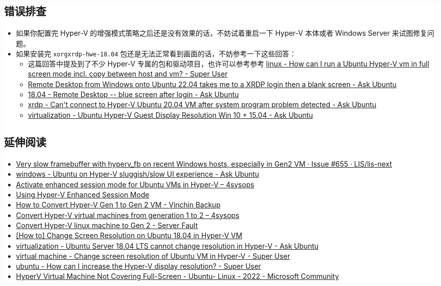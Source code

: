 ## 错误排查

- 如果你配置完 Hyper-V 的增强模式策略之后还是没有效果的话，不妨试着重启一下 Hyper-V 本体或者 Windows Server 来试图修复问题。
- 如果安装完 `xorgxrdp-hwe-18.04` 包还是无法正常看到画面的话，不妨参考一下这些回答：
  - 这篇回答中提及到了不少 Hyper-V 专属的包和驱动项目，也许可以参考参考 [linux - How can I run a Ubuntu Hyper-V vm in full screen mode incl. copy between host and vm? - Super User](https://superuser.com/questions/1267645/how-can-i-run-a-ubuntu-hyper-v-vm-in-full-screen-mode-incl-copy-between-host-an)
  - [Remote Desktop from Windows onto Ubuntu 22.04 takes me to a XRDP login then a blank screen - Ask Ubuntu](https://askubuntu.com/a/1404412)
  - [18.04 - Remote Desktop -- blue screen after login - Ask Ubuntu](https://askubuntu.com/questions/1166568/remote-desktop-blue-screen-after-login)
  - [xrdp - Can't connect to Hyper-V Ubuntu 20.04 VM after system program problem detected - Ask Ubuntu](https://askubuntu.com/questions/1296796/cant-connect-to-hyper-v-ubuntu-20-04-vm-after-system-program-problem-detected)
  - [virtualization - Ubuntu Hyper-V Guest Display Resolution Win 10 + 15.04 - Ask Ubuntu](https://askubuntu.com/questions/702628/ubuntu-hyper-v-guest-display-resolution-win-10-15-04)

## 延伸阅读

- [Very slow framebuffer with hyperv_fb on recent Windows hosts, especially in Gen2 VM · Issue #655 · LIS/lis-next](https://github.com/LIS/lis-next/issues/655)
- [windows - Ubuntu on Hyper-V sluggish/slow UI experience - Ask Ubuntu](https://askubuntu.com/questions/1263977/ubuntu-on-hyper-v-sluggish-slow-ui-experience)
- [Activate enhanced session mode for Ubuntu VMs in Hyper-V – 4sysops](https://4sysops.com/archives/activate-enhanced-session-mode-for-ubuntu-vms-in-hyper-v/)
- [Using Hyper-V Enhanced Session Mode](https://petri.com/using-hyper-v-enhanced-session-mode/)
- [How to Convert Hyper-V Gen 1 to Gen 2 VM - Vinchin Backup](https://www.vinchin.com/en/blog/convert-hyper-v-gen-1-to-2.html)
- [Convert Hyper-V virtual machines from generation 1 to 2 – 4sysops](https://4sysops.com/archives/convert-hyper-v-virtual-machines-from-generation-1-to-2/)
- [Convert Hyper-V linux machine to Gen 2 - Server Fault](https://serverfault.com/questions/654828/convert-hyper-v-linux-machine-to-gen-2)
- [[How to] Change Screen Resolution on Ubuntu 18.04 in Hyper-V VM](https://gist.github.com/bitchelov/0e29a0f706424a2f02716e62be3b12dc)
- [virtualization - Ubuntu Server 18.04 LTS cannot change resolution in Hyper-V - Ask Ubuntu](https://askubuntu.com/questions/1030276/ubuntu-server-18-04-lts-cannot-change-resolution-in-hyper-v)
- [virtual machine - Change screen resolution of Ubuntu VM in Hyper-V - Super User](https://superuser.com/questions/1660150/change-screen-resolution-of-ubuntu-vm-in-hyper-v)
- [ubuntu - How can I increase the Hyper-V display resolution? - Super User](https://superuser.com/questions/518484/how-can-i-increase-the-hyper-v-display-resolution)
- [HyperV Virtual Machine Not Covering Full-Screen - Ubuntu- Linux - 2022 - Microsoft Community](https://answers.microsoft.com/en-us/windows/forum/all/hyperv-virtual-machine-not-covering-full-screen/79330f73-ac1b-4ad9-9266-ff53842f7dd7)

[^1]: [python - How to install OpenCV 2.4 if it is no longer supported? - Stack Overflow](https://stackoverflow.com/questions/61779114/how-to-install-opencv-2-4-if-it-is-no-longer-supported)
[^2]: [macos - FFmpeg with opencv 4.7.0? - Super User](https://superuser.com/questions/1761181/ffmpeg-with-opencv-4-7-0)
[^3]: [windows - Ubuntu on Hyper-V sluggish/slow UI experience - Ask Ubuntu](https://askubuntu.com/a/1316949)，在这个问题的其中一个回答中提到：对于 Ubuntu 20.04，作者刚刚检查过，最新的 linux-azure 内核 Ubuntu-azure-5.4.0-1039.41（2021 年 1 月 18 日）仍然没有修复，但通用的 5.4 内核 Ubuntu-5.4.0-66.74 和 HWE 内核 Ubuntu-hwe-5.8-5.8.0-44.50_20.04.1 已经有修复。
[^4]: [Changing Ubuntu Screen Resolution in a Hyper-V VM | Microsoft Learn](https://learn.microsoft.com/en-us/archive/blogs/virtual_pc_guy/changing-ubuntu-screen-resolution-in-a-hyper-v-vm)
[^5]: [ubuntu - How can I increase the Hyper-V display resolution? - Super User](https://superuser.com/questions/518484/how-can-i-increase-the-hyper-v-display-resolution)
[^6]: [virtual machine - Change screen resolution of Ubuntu VM in Hyper-V - Super User](https://superuser.com/questions/1660150/change-screen-resolution-of-ubuntu-vm-in-hyper-v)
[^7]: [Adjust the Screen Resolution of an Ubuntu Hyper-V Virtual Machine – Arcane Code](https://arcanecode.com/2020/12/28/adjust-the-screen-resolution-of-an-ubuntu-hyper-v-virtual-machine/)
[^8]: [linux - How can I run a Ubuntu Hyper-V vm in full screen mode incl. copy between host and vm? - Super User](https://superuser.com/a/1769324)
[^9]: [Set-VMHost (Hyper-V) | Microsoft Learn](https://learn.microsoft.com/en-us/powershell/module/hyper-v/set-vmhost?view=windowsserver2022-ps#-enableenhancedsessionmode)
[^10]: [Hyper-V advanced session doesn't work - Microsoft Q&A](https://learn.microsoft.com/en-us/answers/questions/138093/hyper-v-advanced-session-doesnt-work?childtoview=319218&orderby=newest)
[^11]: [How to Enable Hyper-V Enhanced Session for Ubuntu 20.04 VMs](https://www.nakivo.com/blog/install-ubuntu-20-04-on-hyper-v-with-enhanced-session/)
